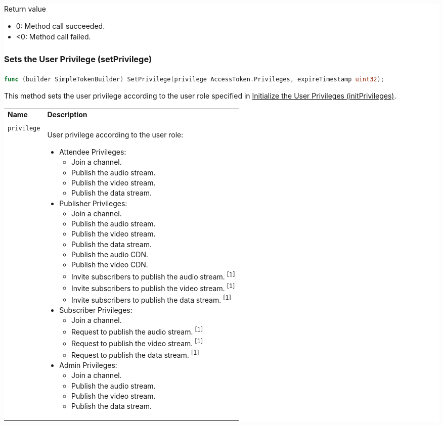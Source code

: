 <tr><td>Return value</td>
<td><ul>
<li>0: Method call succeeded.</li>
<li>&lt;0: Method call failed.</li>
</ul>
</td>
</tr>
</tbody>
</table>

<a name = "setPrivilegeGo"></a>

### Sets the User Privilege \(setPrivilege\)

```go
func (builder SimpleTokenBuilder) SetPrivilege(privilege AccessToken.Privileges, expireTimestamp uint32);
```

This method sets the user privilege according to the user role specified in [Initialize the User Privileges \(initPrivileges\)](#initPrivilegesGo).

<table>
<colgroup>
<col/>
<col/>
</colgroup>
<tbody>
<tr><td><strong>Name</strong></td>
<td><strong>Description</strong></td>
</tr>
<tr><td><code>privilege</code></td>
<td><p>User privilege according to the user role:</p>
<ul>
<li>Attendee Privileges:<ul>
<li>Join a channel.</li>
<li>Publish the audio stream.</li>
<li>Publish the video stream.</li>
<li>Publish the data stream.</li>
</ul>
</li>
<li>Publisher Privileges:<ul>
<li>Join a channel.</li>
<li>Publish the audio stream.</li>
<li>Publish the video stream.</li>
<li>Publish the data stream.</li>
<li>Publish the audio CDN.</li>
<li>Publish the video CDN.</li>
<li>Invite subscribers to publish the audio stream. <sup>[1]</sup></li>
<li>Invite subscribers to publish the video stream. <sup>[1]</sup></li>
<li>Invite subscribers to publish the data stream. <sup>[1]</sup></li>
</ul>
</li>
<li>Subscriber Privileges:<ul>
<li>Join a channel.</li>
<li>Request to publish the audio stream. <sup>[1]</sup></li>
<li>Request to publish the video stream. <sup>[1]</sup></li>
<li>Request to publish the data stream. <sup>[1]</sup></li>
</ul>
</li>
<li>Admin Privileges:<ul>
<li>Join a channel.</li>
<li>Publish the audio stream.</li>
<li>Publish the video stream.</li>
<li>Publish the data stream.</li>
